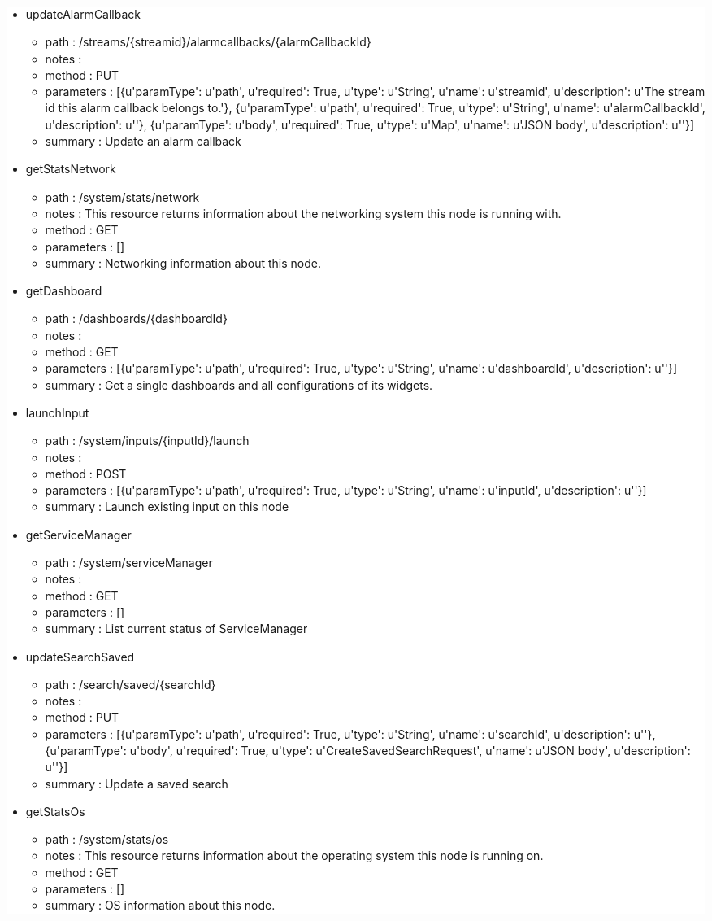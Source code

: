 *  updateAlarmCallback
	 *  path : /streams/{streamid}/alarmcallbacks/{alarmCallbackId}
	 *  notes : 
	 *  method : PUT
	 *  parameters : [{u'paramType': u'path', u'required': True, u'type': u'String', u'name': u'streamid', u'description': u'The stream id this alarm callback belongs to.'}, {u'paramType': u'path', u'required': True, u'type': u'String', u'name': u'alarmCallbackId', u'description': u''}, {u'paramType': u'body', u'required': True, u'type': u'Map', u'name': u'JSON body', u'description': u''}]
	 *  summary : Update an alarm callback

*  getStatsNetwork
	 *  path : /system/stats/network
	 *  notes : This resource returns information about the networking system this node is running with.
	 *  method : GET
	 *  parameters : []
	 *  summary : Networking information about this node.

*  getDashboard
	 *  path : /dashboards/{dashboardId}
	 *  notes : 
	 *  method : GET
	 *  parameters : [{u'paramType': u'path', u'required': True, u'type': u'String', u'name': u'dashboardId', u'description': u''}]
	 *  summary : Get a single dashboards and all configurations of its widgets.

*  launchInput
	 *  path : /system/inputs/{inputId}/launch
	 *  notes : 
	 *  method : POST
	 *  parameters : [{u'paramType': u'path', u'required': True, u'type': u'String', u'name': u'inputId', u'description': u''}]
	 *  summary : Launch existing input on this node

*  getServiceManager
	 *  path : /system/serviceManager
	 *  notes : 
	 *  method : GET
	 *  parameters : []
	 *  summary : List current status of ServiceManager

*  updateSearchSaved
	 *  path : /search/saved/{searchId}
	 *  notes : 
	 *  method : PUT
	 *  parameters : [{u'paramType': u'path', u'required': True, u'type': u'String', u'name': u'searchId', u'description': u''}, {u'paramType': u'body', u'required': True, u'type': u'CreateSavedSearchRequest', u'name': u'JSON body', u'description': u''}]
	 *  summary : Update a saved search

*  getStatsOs
	 *  path : /system/stats/os
	 *  notes : This resource returns information about the operating system this node is running on.
	 *  method : GET
	 *  parameters : []
	 *  summary : OS information about this node.
